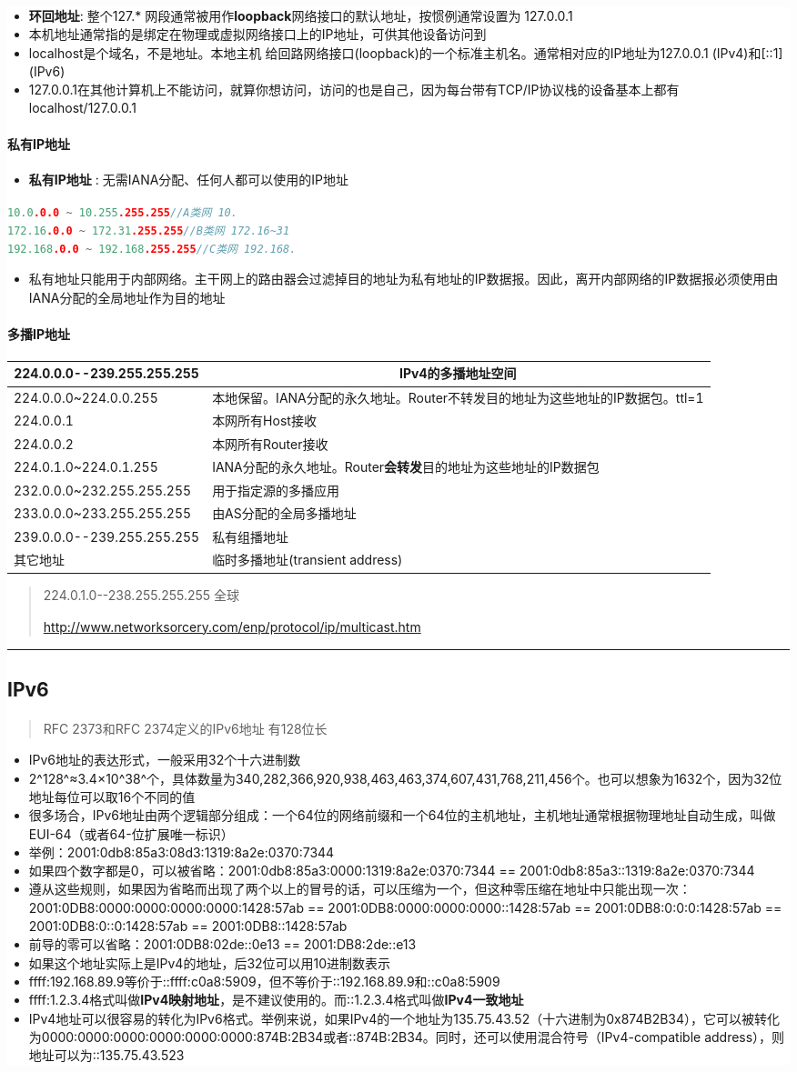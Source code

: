 -   **环回地址**: 整个127.* 网段通常被用作**loopback**网络接口的默认地址，按惯例通常设置为 127.0.0.1
-   本机地址通常指的是绑定在物理或虚拟网络接口上的IP地址，可供其他设备访问到
-   localhost是个域名，不是地址。本地主机 给回路网络接口(loopback)的一个标准主机名。通常相对应的IP地址为127.0.0.1 (IPv4)和\[::1\] (IPv6)
-   127.0.0.1在其他计算机上不能访问，就算你想访问，访问的也是自己，因为每台带有TCP/IP协议栈的设备基本上都有 localhost/127.0.0.1





#### 私有IP地址

-   **私有IP地址** : 无需IANA分配、任何人都可以使用的IP地址

```c
10.0.0.0 ~ 10.255.255.255//A类网 10.
172.16.0.0 ~ 172.31.255.255//B类网 172.16~31 
192.168.0.0 ~ 192.168.255.255//C类网 192.168.
```

-   私有地址只能用于内部网络。主干网上的路由器会过滤掉目的地址为私有地址的IP数据报。因此，离开内部网络的IP数据报必须使用由IANA分配的全局地址作为目的地址





#### 多播IP地址



| 224.0.0.0--239.255.255.255 | IPv4的多播地址空间                              |
| -------------------------- | ---------------------------------------- |
| 224.0.0.0~224.0.0.255      | 本地保留。IANA分配的永久地址。Router不转发目的地址为这些地址的IP数据包。ttl=1 |
| 224.0.0.1                  | 本网所有Host接收                               |
| 224.0.0.2                  | 本网所有Router接收                             |
| 224.0.1.0~224.0.1.255      | IANA分配的永久地址。Router**会转发**目的地址为这些地址的IP数据包 |
| 232.0.0.0~232.255.255.255  | 用于指定源的多播应用                               |
| 233.0.0.0~233.255.255.255  | 由AS分配的全局多播地址                             |
| 239.0.0.0--239.255.255.255 | 私有组播地址                                   |
| 其它地址                       | 临时多播地址(transient address)                |

>   224.0.1.0--238.255.255.255 全球
>
>   http://www.networksorcery.com/enp/protocol/ip/multicast.htm



---

## IPv6

> RFC 2373和RFC 2374定义的IPv6地址 有128位长

-   IPv6地址的表达形式，一般采用32个十六进制数
-   2^128^≈3.4×10^38^个，具体数量为340,282,366,920,938,463,463,374,607,431,768,211,456个。也可以想象为1632个，因为32位地址每位可以取16个不同的值
-   很多场合，IPv6地址由两个逻辑部分组成：一个64位的网络前缀和一个64位的主机地址，主机地址通常根据物理地址自动生成，叫做EUI-64（或者64-位扩展唯一标识）
-   举例：2001:0db8:85a3:08d3:1319:8a2e:0370:7344
-   如果四个数字都是0，可以被省略：2001:0db8:85a3:0000:1319:8a2e:0370:7344  == 2001:0db8:85a3::1319:8a2e:0370:7344
-   遵从这些规则，如果因为省略而出现了两个以上的冒号的话，可以压缩为一个，但这种零压缩在地址中只能出现一次：2001:0DB8:0000:0000:0000:0000:1428:57ab == 2001:0DB8:0000:0000:0000::1428:57ab == 2001:0DB8:0:0:0:1428:57ab == 2001:0DB8:0::0:1428:57ab == 2001:0DB8::1428:57ab
-   前导的零可以省略：2001:0DB8:02de::0e13 == 2001:DB8:2de::e13
-   如果这个地址实际上是IPv4的地址，后32位可以用10进制数表示
-   ffff:192.168.89.9等价于::ffff:c0a8:5909，但不等价于::192.168.89.9和::c0a8:5909
-   ffff:1.2.3.4格式叫做**IPv4映射地址**，是不建议使用的。而::1.2.3.4格式叫做**IPv4一致地址**
-   IPv4地址可以很容易的转化为IPv6格式。举例来说，如果IPv4的一个地址为135.75.43.52（十六进制为0x874B2B34），它可以被转化为0000:0000:0000:0000:0000:0000:874B:2B34或者::874B:2B34。同时，还可以使用混合符号（IPv4-compatible address），则地址可以为::135.75.43.523